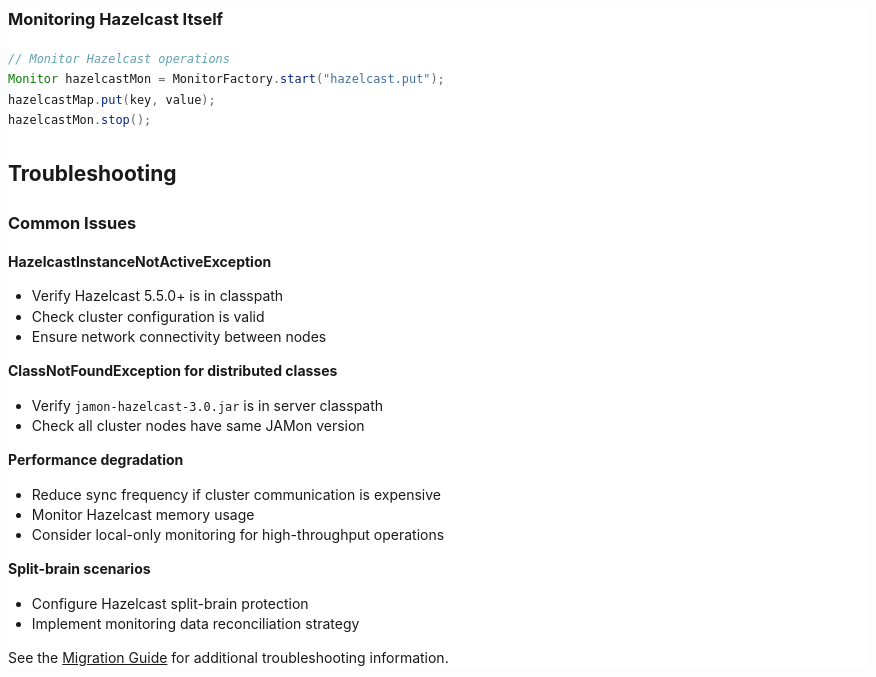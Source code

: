 ### Monitoring Hazelcast Itself
```java
// Monitor Hazelcast operations
Monitor hazelcastMon = MonitorFactory.start("hazelcast.put");
hazelcastMap.put(key, value);
hazelcastMon.stop();
```

## Troubleshooting

### Common Issues

**HazelcastInstanceNotActiveException**
- Verify Hazelcast 5.5.0+ is in classpath
- Check cluster configuration is valid
- Ensure network connectivity between nodes

**ClassNotFoundException for distributed classes**
- Verify `jamon-hazelcast-3.0.jar` is in server classpath
- Check all cluster nodes have same JAMon version

**Performance degradation**
- Reduce sync frequency if cluster communication is expensive
- Monitor Hazelcast memory usage
- Consider local-only monitoring for high-throughput operations

**Split-brain scenarios**
- Configure Hazelcast split-brain protection
- Implement monitoring data reconciliation strategy

See the [Migration Guide](../MIGRATION_GUIDE_3.0.md) for additional troubleshooting information.